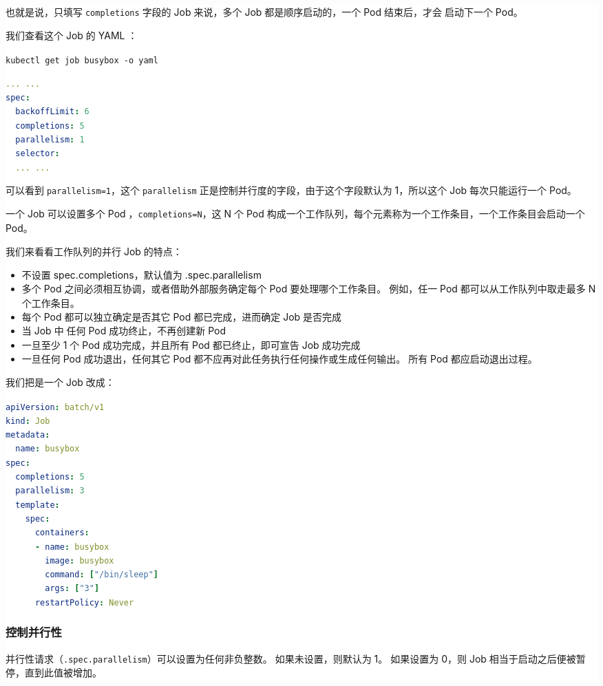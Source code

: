 
也就是说，只填写 `completions` 字段的 Job 来说，多个 Job 都是顺序启动的，一个 Pod 结束后，才会 启动下一个 Pod。

我们查看这个 Job 的 YAML ：

```
kubectl get job busybox -o yaml
```

```yaml
... ...
spec:
  backoffLimit: 6
  completions: 5
  parallelism: 1
  selector:
  ... ...
```

可以看到 `parallelism=1`，这个 `parallelism` 正是控制并行度的字段，由于这个字段默认为 1，所以这个 Job 每次只能运行一个 Pod。

一个 Job 可以设置多个 Pod ，`completions=N`，这 N 个 Pod 构成一个工作队列，每个元素称为一个工作条目，一个工作条目会启动一个 Pod。

我们来看看工作队列的并行 Job 的特点：

* 不设置 spec.completions，默认值为 .spec.parallelism
* 多个 Pod 之间必须相互协调，或者借助外部服务确定每个 Pod 要处理哪个工作条目。 例如，任一 Pod 都可以从工作队列中取走最多 N 个工作条目。
* 每个 Pod 都可以独立确定是否其它 Pod 都已完成，进而确定 Job 是否完成
* 当 Job 中 任何 Pod 成功终止，不再创建新 Pod
* 一旦至少 1 个 Pod 成功完成，并且所有 Pod 都已终止，即可宣告 Job 成功完成
* 一旦任何 Pod 成功退出，任何其它 Pod 都不应再对此任务执行任何操作或生成任何输出。 所有 Pod 都应启动退出过程。

我们把是一个 Job 改成：

```yaml
apiVersion: batch/v1
kind: Job
metadata:
  name: busybox
spec:
  completions: 5 
  parallelism: 3
  template:
    spec: 
      containers:
      - name: busybox
        image: busybox
        command: ["/bin/sleep"]
        args: ["3"]
      restartPolicy: Never
```



### 控制并行性

并行性请求（`.spec.parallelism`）可以设置为任何非负整数。 如果未设置，则默认为 1。 如果设置为 0，则 Job 相当于启动之后便被暂停，直到此值被增加。
